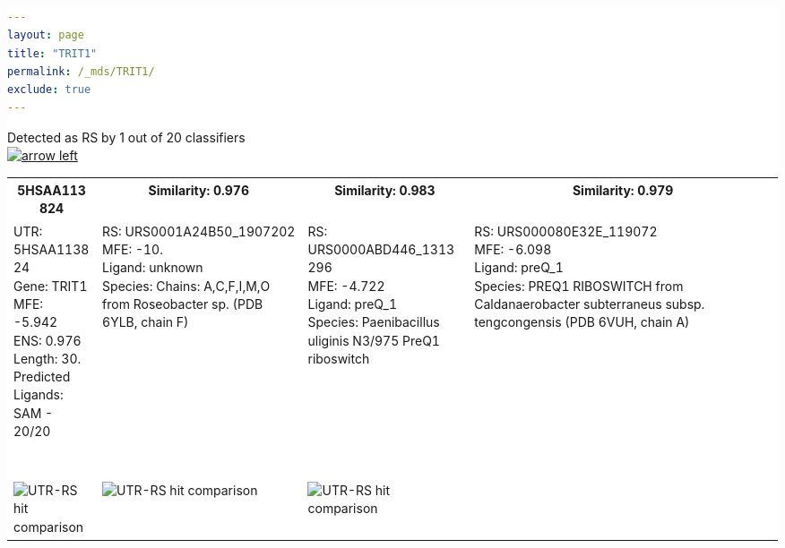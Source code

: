```yaml
---
layout: page
title: "TRIT1"
permalink: /_mds/TRIT1/
exclude: true
---
```


<link rel="stylesheet" href="../../custom.css">


<div> Detected as RS by 1 out of 20 classifiers </div>



<div class="row" >
  <div class="column">
    <a href="../../_mds/APH1B/"><img src="../../icons/arrow_left.png" alt="arrow left" style="width:100%"></a>
  </div>
  <div class="column_center">
    <table>
      <tr>
        <th>5HSAA113824</th>
        <th>Similarity: 0.976</th>
        <th>Similarity: 0.983</th>
        <th>Similarity: 0.979</th>
      </tr>
        <tr>
            <td>
                    UTR: 5HSAA113824<br>
                    Gene: TRIT1<br>
                    MFE: -5.942<br>
                    ENS: 0.976<br>
                    Length: 30.<br>
                    Predicted Ligands:<br>
                    SAM - 20/20<br>
                    <br>
                    <br>         
            </td>
            <td>
                    RS: URS0001A24B50_1907202<br>
                    MFE: -10.<br>
                    Ligand: unknown<br>
                    Species: Chains: A,C,F,I,M,O from Roseobacter sp. (PDB 6YLB, chain F)<br>
            </td>
            <td>
                    RS: URS0000ABD446_1313296<br>
                    MFE: -4.722<br>
                    Ligand: preQ_1<br>
                    Species: Paenibacillus uliginis N3/975 PreQ1 riboswitch<br>
            </td>
            <td>
                    RS: URS000080E32E_119072<br>
                    MFE: -6.098<br>
                    Ligand: preQ_1<br>
                Species: PREQ1 RIBOSWITCH from Caldanaerobacter subterraneus subsp. tengcongensis (PDB 6VUH, chain A)<br>
            </td>
        </tr>
      <tr>
        <td><img src="../../alns/dot/UTR_5HSAA113824_1370.png" alt="UTR-RS hit comparison" style="width:100%"></td>
        <td><img src="../../alns/dot/RS_URS0001A24B50_1907202_1370.png" alt="UTR-RS hit comparison" style="width:100%"></td>
        <td><img src="../../alns/dot/RS_URS0000ABD446_1313296_1370.png" alt="UTR-RS hit comparison" style="width:100%"></td>